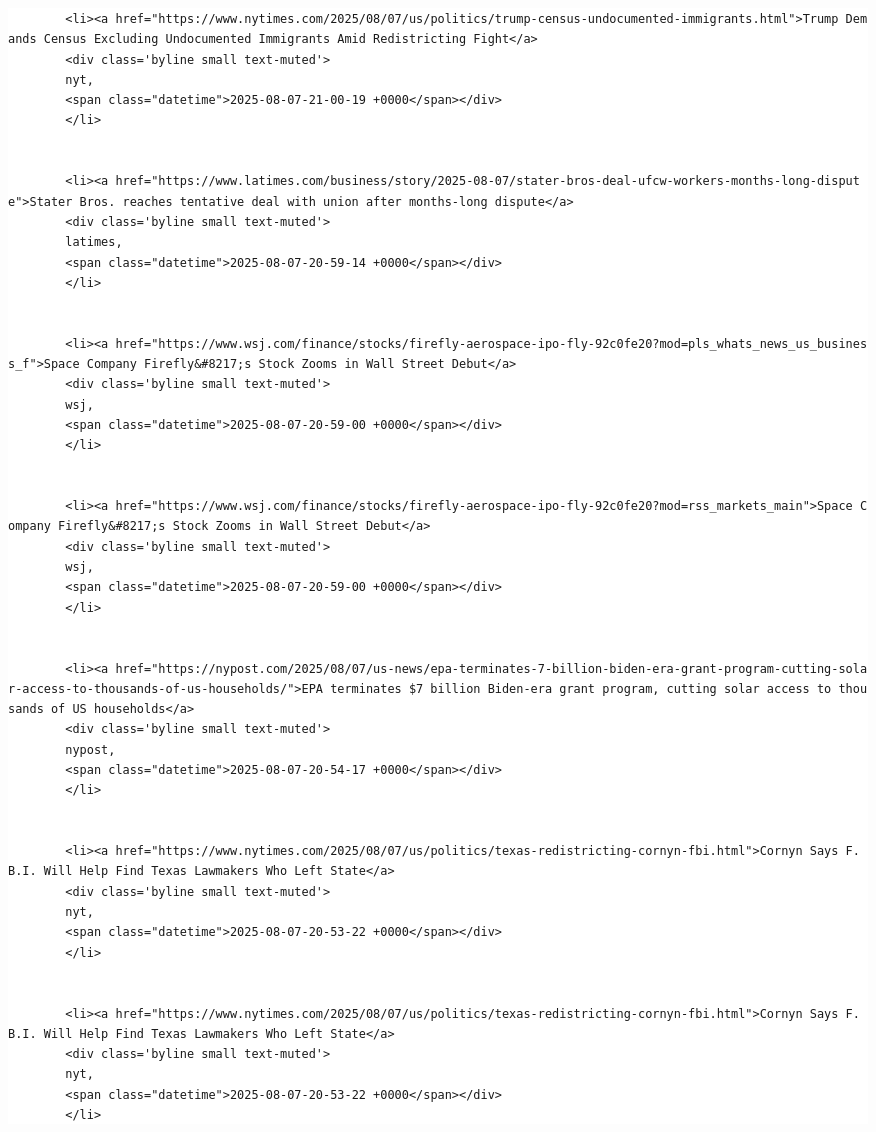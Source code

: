 
            <li><a href="https://www.nytimes.com/2025/08/07/us/politics/trump-census-undocumented-immigrants.html">Trump Demands Census Excluding Undocumented Immigrants Amid Redistricting Fight</a>
            <div class='byline small text-muted'>
            nyt, 
            <span class="datetime">2025-08-07-21-00-19 +0000</span></div>
            </li>
        

            <li><a href="https://www.latimes.com/business/story/2025-08-07/stater-bros-deal-ufcw-workers-months-long-dispute">Stater Bros. reaches tentative deal with union after months-long dispute</a>
            <div class='byline small text-muted'>
            latimes, 
            <span class="datetime">2025-08-07-20-59-14 +0000</span></div>
            </li>
        

            <li><a href="https://www.wsj.com/finance/stocks/firefly-aerospace-ipo-fly-92c0fe20?mod=pls_whats_news_us_business_f">Space Company Firefly&#8217;s Stock Zooms in Wall Street Debut</a>
            <div class='byline small text-muted'>
            wsj, 
            <span class="datetime">2025-08-07-20-59-00 +0000</span></div>
            </li>
        

            <li><a href="https://www.wsj.com/finance/stocks/firefly-aerospace-ipo-fly-92c0fe20?mod=rss_markets_main">Space Company Firefly&#8217;s Stock Zooms in Wall Street Debut</a>
            <div class='byline small text-muted'>
            wsj, 
            <span class="datetime">2025-08-07-20-59-00 +0000</span></div>
            </li>
        

            <li><a href="https://nypost.com/2025/08/07/us-news/epa-terminates-7-billion-biden-era-grant-program-cutting-solar-access-to-thousands-of-us-households/">EPA terminates $7 billion Biden-era grant program, cutting solar access to thousands of US households</a>
            <div class='byline small text-muted'>
            nypost, 
            <span class="datetime">2025-08-07-20-54-17 +0000</span></div>
            </li>
        

            <li><a href="https://www.nytimes.com/2025/08/07/us/politics/texas-redistricting-cornyn-fbi.html">Cornyn Says F.B.I. Will Help Find Texas Lawmakers Who Left State</a>
            <div class='byline small text-muted'>
            nyt, 
            <span class="datetime">2025-08-07-20-53-22 +0000</span></div>
            </li>
        

            <li><a href="https://www.nytimes.com/2025/08/07/us/politics/texas-redistricting-cornyn-fbi.html">Cornyn Says F.B.I. Will Help Find Texas Lawmakers Who Left State</a>
            <div class='byline small text-muted'>
            nyt, 
            <span class="datetime">2025-08-07-20-53-22 +0000</span></div>
            </li>
        